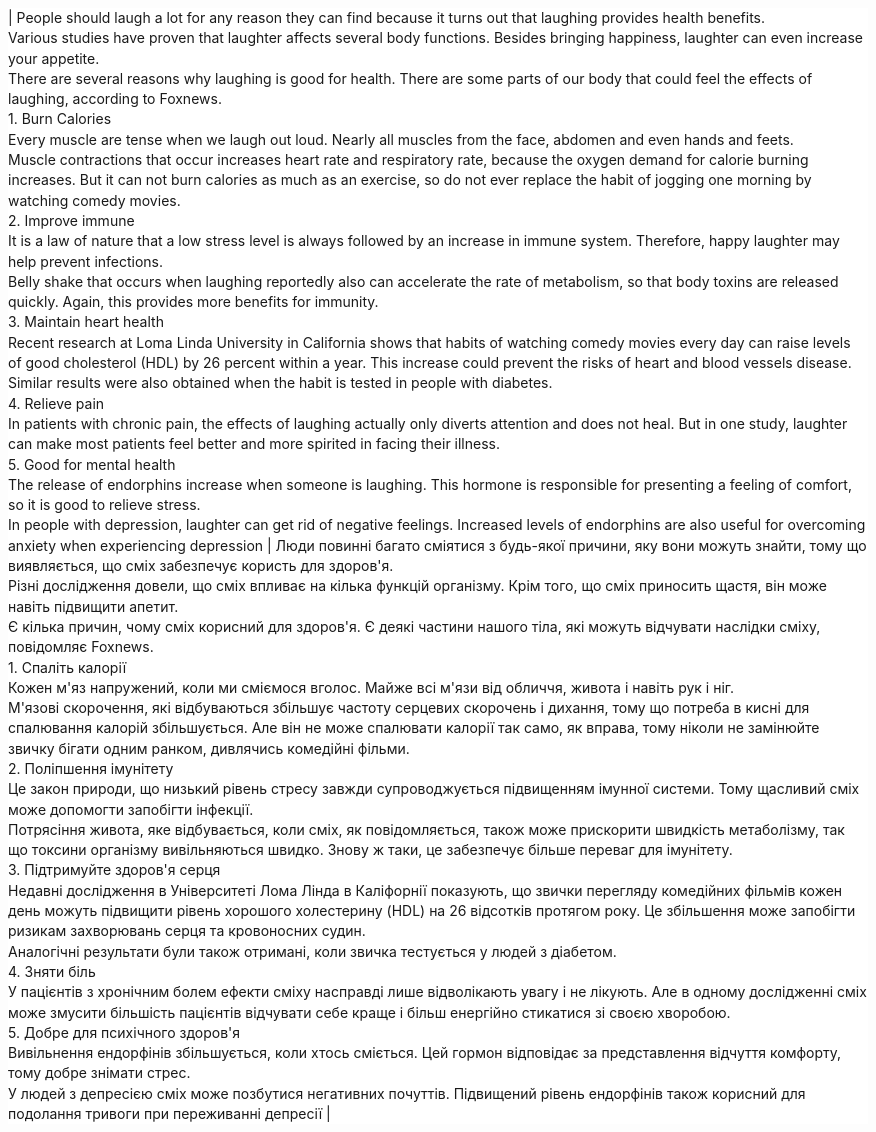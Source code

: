 | People should laugh a lot for any reason they can find because it turns out that laughing provides health benefits.<br/>Various studies have proven that laughter affects several body functions. Besides bringing happiness, laughter can even increase your appetite.<br/>There are several reasons why laughing is good for health. There are some parts of our body that could feel the effects of laughing, according to Foxnews.<br/>1. Burn Calories<br/>Every muscle are tense when we laugh out loud. Nearly all muscles from the face, abdomen and even hands and feets.<br/>Muscle contractions that occur increases heart rate and respiratory rate, because the oxygen demand for calorie burning increases. But it can not burn calories as much as an exercise, so do not ever replace the habit of jogging one morning by watching comedy movies.<br/>2. Improve immune<br/>It is a law of nature that a low stress level is always followed by an increase in immune system. Therefore, happy laughter may help prevent infections.<br/>Belly shake that occurs when laughing reportedly also can accelerate the rate of metabolism, so that body toxins are released quickly. Again, this provides more benefits for immunity.<br/>3. Maintain heart health<br/>Recent research at Loma Linda University in California shows that habits of watching comedy movies every day can raise levels of good cholesterol (HDL) by 26 percent within a year. This increase could prevent the risks of heart and blood vessels disease.<br/>Similar results were also obtained when the habit is tested in people with diabetes.<br/>4. Relieve pain<br/>In patients with chronic pain, the effects of laughing actually only diverts attention and does not heal. But in one study, laughter can make most patients feel better and more spirited in facing their illness.<br/>5. Good for mental health<br/>The release of endorphins increase when someone is laughing. This hormone is responsible for presenting a feeling of comfort, so it is good to relieve stress.<br/>In people with depression, laughter can get rid of negative feelings. Increased levels of endorphins are also useful for overcoming anxiety when experiencing depression | Люди повинні багато сміятися з будь-якої причини, яку вони можуть знайти, тому що виявляється, що сміх забезпечує користь для здоров'я.<br/>Різні дослідження довели, що сміх впливає на кілька функцій організму. Крім того, що сміх приносить щастя, він може навіть підвищити апетит.<br/>Є кілька причин, чому сміх корисний для здоров'я. Є деякі частини нашого тіла, які можуть відчувати наслідки сміху, повідомляє Foxnews.<br/>1. Спаліть калорії<br/>Кожен м'яз напружений, коли ми сміємося вголос. Майже всі м'язи від обличчя, живота і навіть рук і ніг.<br/>М'язові скорочення, які відбуваються збільшує частоту серцевих скорочень і дихання, тому що потреба в кисні для спалювання калорій збільшується. Але він не може спалювати калорії так само, як вправа, тому ніколи не замінюйте звичку бігати одним ранком, дивлячись комедійні фільми.<br/>2. Поліпшення імунітету<br/>Це закон природи, що низький рівень стресу завжди супроводжується підвищенням імунної системи. Тому щасливий сміх може допомогти запобігти інфекції.<br/>Потрясіння живота, яке відбувається, коли сміх, як повідомляється, також може прискорити швидкість метаболізму, так що токсини організму вивільняються швидко. Знову ж таки, це забезпечує більше переваг для імунітету.<br/>3. Підтримуйте здоров'я серця<br/>Недавні дослідження в Університеті Лома Лінда в Каліфорнії показують, що звички перегляду комедійних фільмів кожен день можуть підвищити рівень хорошого холестерину (HDL) на 26 відсотків протягом року. Це збільшення може запобігти ризикам захворювань серця та кровоносних судин.<br/>Аналогічні результати були також отримані, коли звичка тестується у людей з діабетом.<br/>4. Зняти біль<br/>У пацієнтів з хронічним болем ефекти сміху насправді лише відволікають увагу і не лікують. Але в одному дослідженні сміх може змусити більшість пацієнтів відчувати себе краще і більш енергійно стикатися зі своєю хворобою.<br/>5. Добре для психічного здоров'я<br/>Вивільнення ендорфінів збільшується, коли хтось сміється. Цей гормон відповідає за представлення відчуття комфорту, тому добре знімати стрес.<br/>У людей з депресією сміх може позбутися негативних почуттів. Підвищений рівень ендорфінів також корисний для подолання тривоги при переживанні депресії |